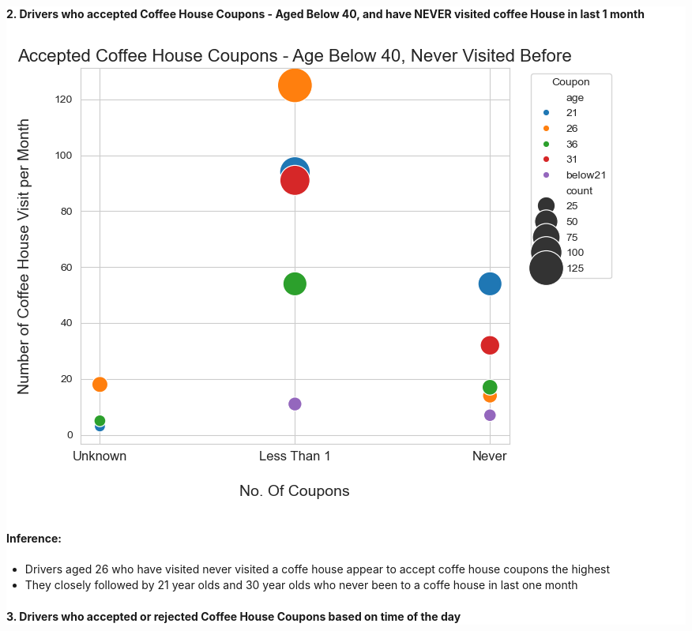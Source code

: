 #### 2. Drivers who accepted Coffee House Coupons - Aged Below 40,  and have NEVER visited coffee House in last 1 month

![Accepted Coffee House Below 40 Not Visited](images/22_coffe_below40L.png)
#### Inference:
- Drivers aged 26 who have visited never visited a coffe house appear to accept coffe house coupons the highest
- They closely followed by 21 year olds and 30 year olds who never been to a coffe house in last one month


#### 3. Drivers who accepted or rejected Coffee House Coupons based on time of the day
